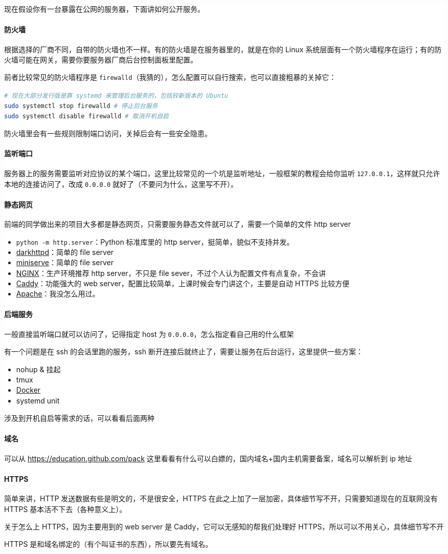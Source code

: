 现在假设你有一台暴露在公网的服务器，下面讲如何公开服务。

#### 防火墙

根据选择的厂商不同，自带的防火墙也不一样。有的防火墙是在服务器里的，就是在你的
Linux
系统层面有一个防火墙程序在运行；有的防火墙可能在网关，需要你要服务器厂商后台控制面板里配置。

前者比较常见的防火墙程序是
`firewalld`（我猜的），怎么配置可以自行搜索，也可以直接粗暴的关掉它：

```bash
# 现在大部分发行版是靠 systemd 来管理后台服务的，包括较新版本的 Ubuntu
sudo systemctl stop firewalld # 停止后台服务
sudo systemctl disable firewalld # 取消开机自启
```

防火墙里会有一些规则限制端口访问，关掉后会有一些安全隐患。

#### 监听端口

服务器上的服务需要监听对应协议的某个端口，这里比较常见的一个坑是监听地址，一般框架的教程会给你监听 `127.0.0.1`，这样就只允许本地的连接访问了，改成 `0.0.0.0` 就好了（不要问为什么，这里写不开）。

#### 静态网页

前端的同学做出来的项目大多都是静态网页，只需要服务静态文件就可以了，需要一个简单的文件 http server

- `python -m http.server`：Python 标准库里的 http server，挺简单，貌似不支持并发。
- [darkhttpd](https://github.com/emikulic/darkhttpd)：简单的 file server
- [miniserve](https://github.com/svenstaro/miniserve)：简单的 file server
- [NGINX](https://www.nginx.com/)：生产环境推荐 http server，不只是 file sever，不过个人认为配置文件有点复杂，不会讲
- [Caddy](https://caddyserver.com/)：功能强大的 web server，配置比较简单，上课时候会专门讲这个，主要是自动 HTTPS 比较方便
- [Apache](https://httpd.apache.org/)：我没怎么用过。

#### 后端服务

一般直接监听端口就可以访问了，记得指定 host 为 `0.0.0.0`，怎么指定看自己用的什么框架

有一个问题是在 ssh 的会话里跑的服务，ssh 断开连接后就终止了，需要让服务在后台运行，这里提供一些方案：

- nohup & 挂起
- tmux
- [Docker](#docker)
- systemd unit

涉及到开机自启等需求的话，可以看看后面两种

#### 域名

可以从 <https://education.github.com/pack> 这里看看有什么可以白嫖的，国内域名+国内主机需要备案，域名可以解析到 ip 地址

#### HTTPS

简单来讲，HTTP 发送数据有些是明文的，不是很安全，HTTPS 在此之上加了一层加密，具体细节写不开，只需要知道现在的互联网没有 HTTPS 基本活不下去（各种意义上）。

关于怎么上 HTTPS，因为主要用到的 web server 是 Caddy，它可以无感知的帮我们处理好 HTTPS，所以可以不用关心，具体细节写不开

HTTPS 是和域名绑定的（有个叫证书的东西），所以要先有域名。
